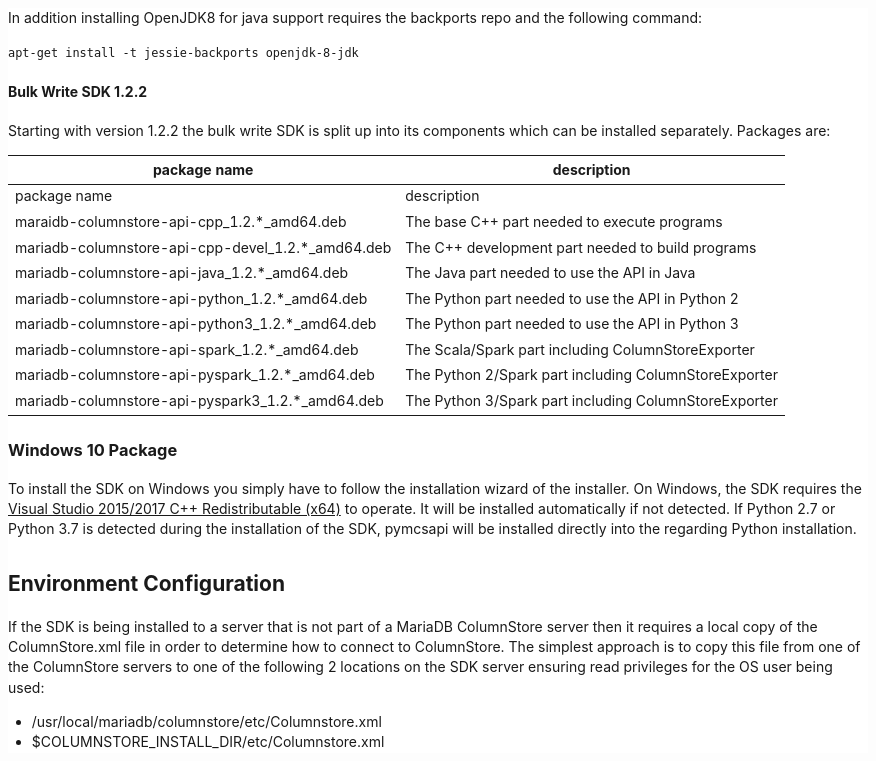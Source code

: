 
In addition installing OpenJDK8 for java support requires the backports repo and the following command:


```
apt-get install -t jessie-backports openjdk-8-jdk
```


#### Bulk Write SDK 1.2.2


Starting with version 1.2.2 the bulk write SDK is split up into its components which can be installed separately. Packages are:


| package name | description |
| --- | --- |
| package name | description |
| maraidb-columnstore-api-cpp_1.2.*_amd64.deb | The base C++ part needed to execute programs |
| mariadb-columnstore-api-cpp-devel_1.2.*_amd64.deb | The C++ development part needed to build programs |
| mariadb-columnstore-api-java_1.2.*_amd64.deb | The Java part needed to use the API in Java |
| mariadb-columnstore-api-python_1.2.*_amd64.deb | The Python part needed to use the API in Python 2 |
| mariadb-columnstore-api-python3_1.2.*_amd64.deb | The Python part needed to use the API in Python 3 |
| mariadb-columnstore-api-spark_1.2.*_amd64.deb | The Scala/Spark part including ColumnStoreExporter |
| mariadb-columnstore-api-pyspark_1.2.*_amd64.deb | The Python 2/Spark part including ColumnStoreExporter |
| mariadb-columnstore-api-pyspark3_1.2.*_amd64.deb | The Python 3/Spark part including ColumnStoreExporter |


### Windows 10 Package


To install the SDK on Windows you simply have to follow the installation wizard of the installer. On Windows, the SDK requires the [Visual Studio 2015/2017 C++ Redistributable (x64)](https://www.microsoft.com/en-us/download/details.aspx?id=48145) to operate. It will be installed automatically if not detected. If Python 2.7 or Python 3.7 is detected during the installation of the SDK, pymcsapi will be installed directly into the regarding Python installation.


## Environment Configuration


If the SDK is being installed to a server that is not part of a MariaDB ColumnStore server then it requires a local copy of the ColumnStore.xml file in order to determine how to connect to ColumnStore. The simplest approach is to copy this file from one of the ColumnStore servers to one of the following 2 locations on the SDK server ensuring read privileges for the OS user being used:


* /usr/local/mariadb/columnstore/etc/Columnstore.xml
* $COLUMNSTORE_INSTALL_DIR/etc/Columnstore.xml
